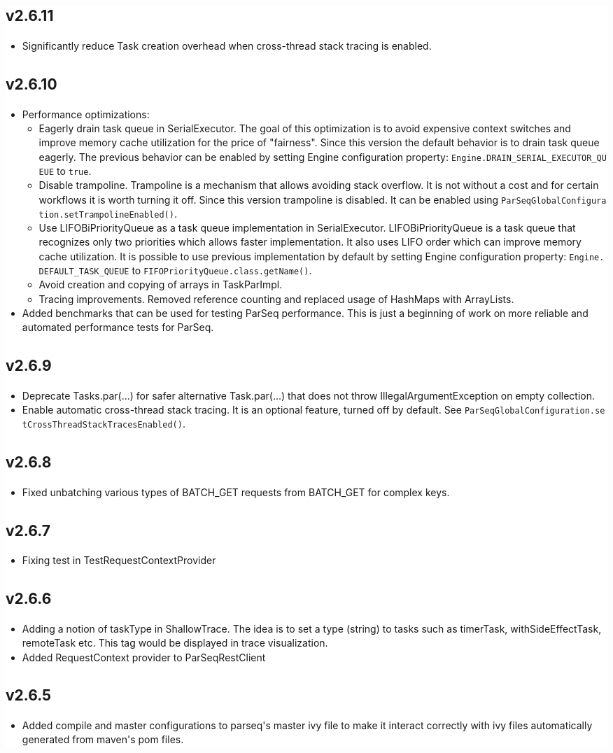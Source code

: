 v2.6.11
------

* Significantly reduce Task creation overhead when cross-thread stack tracing is enabled.

v2.6.10
------

* Performance optimizations:
  - Eagerly drain task queue in SerialExecutor. The goal of this optimization is to avoid expensive context switches and improve memory cache utilization for the price of "fairness". Since this version the default behavior is to drain task queue eagerly. The previous behavior can be enabled by setting Engine configuration property: `Engine.DRAIN_SERIAL_EXECUTOR_QUEUE` to `true`.
  - Disable trampoline. Trampoline is a mechanism that allows avoiding stack overflow. It is not without a cost and for certain workflows it is worth turning it off. Since this version trampoline is disabled. It can be enabled using `ParSeqGlobalConfiguration.setTrampolineEnabled()`.
  - Use LIFOBiPriorityQueue as a task queue implementation in SerialExecutor. LIFOBiPriorityQueue is a task queue that recognizes only two priorities which allows faster implementation. It also uses LIFO order which can improve memory cache utilization. It is possible to use previous implementation by default by setting Engine configuration property: `Engine.DEFAULT_TASK_QUEUE` to `FIFOPriorityQueue.class.getName()`.
  - Avoid creation and copying of arrays in TaskParImpl.
  - Tracing improvements. Removed reference counting and replaced usage of HashMaps with ArrayLists.
* Added benchmarks that can be used for testing ParSeq performance. This is just a beginning of work on more reliable and automated performance tests for ParSeq.

v2.6.9
------

* Deprecate Tasks.par(...) for safer alternative Task.par(...) that does not throw IllegalArgumentException on empty collection.
* Enable automatic cross-thread stack tracing. It is an optional feature, turned off by default. See `ParSeqGlobalConfiguration.setCrossThreadStackTracesEnabled()`.

v2.6.8
------

* Fixed unbatching various types of BATCH_GET requests from BATCH_GET for complex keys.

v2.6.7
------

* Fixing test in TestRequestContextProvider

v2.6.6
------

* Adding a notion of taskType in ShallowTrace. The idea is to set a type (string) to tasks such as timerTask, withSideEffectTask, remoteTask etc. This tag would be displayed in trace visualization.
* Added RequestContext provider to ParSeqRestClient

v2.6.5
------

* Added compile and master configurations to parseq's master ivy file to make it interact correctly with ivy files automatically generated from maven's pom files.
